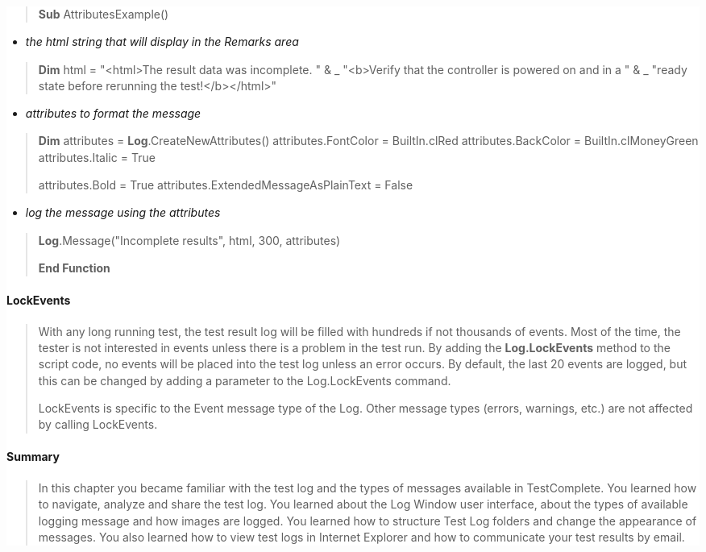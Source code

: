 > **Sub** AttributesExample()

-   *the html string that will display in the Remarks area*

> **Dim** html = \"\<html\>The result data was incomplete. \" & \_
> \"\<b\>Verify that the controller is powered on and in a \" & \_
> \"ready state before rerunning the test!\</b\>\</html\>\"

-   *attributes to format the message*

> **Dim** attributes = **Log**.CreateNewAttributes()
> attributes.FontColor = BuiltIn.clRed attributes.BackColor =
> BuiltIn.clMoneyGreen attributes.Italic = True
>
> attributes.Bold = True attributes.ExtendedMessageAsPlainText = False

-   *log the message using the attributes*

> **Log**.Message(\"Incomplete results\", html, 300, attributes)
>
> **End Function**
>
#### LockEvents
>
> With any long running test, the test result log will be filled with
> hundreds if not thousands of events. Most of the time, the tester is
> not interested in events unless there is a problem in the test run. By
> adding the **Log.LockEvents** method to the script code, no events
> will be placed into the test log unless an error occurs. By default,
> the last 20 events are logged, but this can be changed by adding a
> parameter to the Log.LockEvents command.
>
> LockEvents is specific to the Event message type of the Log. Other
> message types (errors, warnings, etc.) are not affected by calling
> LockEvents.
>
#### Summary
>
> In this chapter you became familiar with the test log and the types of
> messages available in TestComplete. You learned how to navigate,
> analyze and share the test log. You learned about the Log Window user
> interface, about the types of available logging message and how images
> are logged. You learned how to structure Test Log folders and change
> the appearance of messages. You also learned how to view test logs in
> Internet Explorer and how to communicate your test results by email.